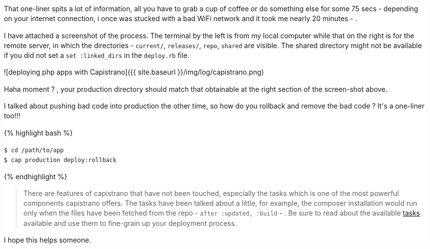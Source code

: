 That one-liner spits a lot of information, all you have to grab a cup of coffee or do something else for some 75 secs - depending on your internet connection, i once was stucked with a bad WiFi network and it took me nearly 20 minutes - .

I have attached a screenshot of the process. The terminal by the left is from my local computer while that on the right is for the remote server, in which the directories - `current/`, `releases/`, `repo`, `shared` are visible. The shared directory might not be available if you did not set a `set :linked_dirs` in the `deploy.rb` file.


![deploying php apps with Capistrano]({{ site.baseurl }}/img/log/capistrano.png)

Haha moment ? , your production directory should match that obtainable at the right section of the screen-shot above.

I talked about pushing bad code into production the other time, so how do you rollback and remove the bad code ? It's a one-liner too!!!

{% highlight bash %}

	$ cd /path/to/app
	$ cap production deploy:rollback

{% endhighlight %}

> There are features of capistrano that have not been touched, especially the tasks which is one of the most powerful components capistrano offers. The tasks have been talked about a little, for example, the composer installation would run only when the files have been fetched from the repo - `after :updated, :build` - . Be sure to read about the available [tasks](http://capistranorb.com/documentation/getting-started/tasks/) available and use them to fine-grain up your deployment process.

I hope this helps someone.